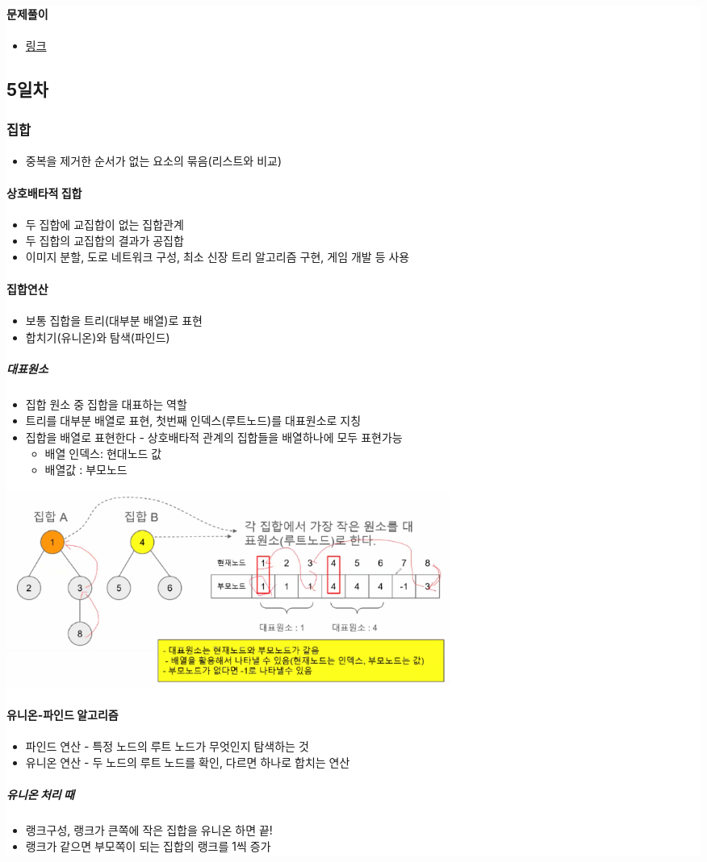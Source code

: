 #### 문제풀이
- [링크](./day04/02_트리.ipynb) 

## 5일차

### 집합
- 중복을 제거한 순서가 없는 요소의 묶음(리스트와 비교)

#### 상호배타적 집합
- 두 집합에 교집합이 없는 집합관계
- 두 집합의 교집합의 결과가 공집합
- 이미지 분할, 도로 네트워크 구성, 최소 신장 트리 알고리즘 구현, 게임 개발 등 사용

#### 집합연산
- 보통 집합을 트리(대부분 배열)로 표현
- 합치기(유니온)와 탐색(파인드)

##### 대표원소
- 집합 원소 중 집합을 대표하는 역할
- 트리를 대부분 배열로 표현, 첫번째 인덱스(루트노드)를 대표원소로 지칭
- 집합을 배열로 표현한다 - 상호배타적 관계의 집합들을 배열하나에 모두 표현가능
    - 배열 인덱스: 현대노드 값
    - 배열값 : 부모노드

<img src="./image/ct0007.png" width="550">

#### 유니온-파인드 알고리즘
- 파인드 연산 - 특정 노드의 루트 노드가 무엇인지 탐색하는 것
- 유니온 연산 - 두 노드의 루트 노드를 확인, 다르면 하나로 합치는 연산

##### 유니온 처리 때
- 랭크구성, 랭크가 큰쪽에 작은 집합을 유니온 하면 끝!
- 랭크가 같으면 부모쪽이 되는 집합의 랭크를 1씩 증가
